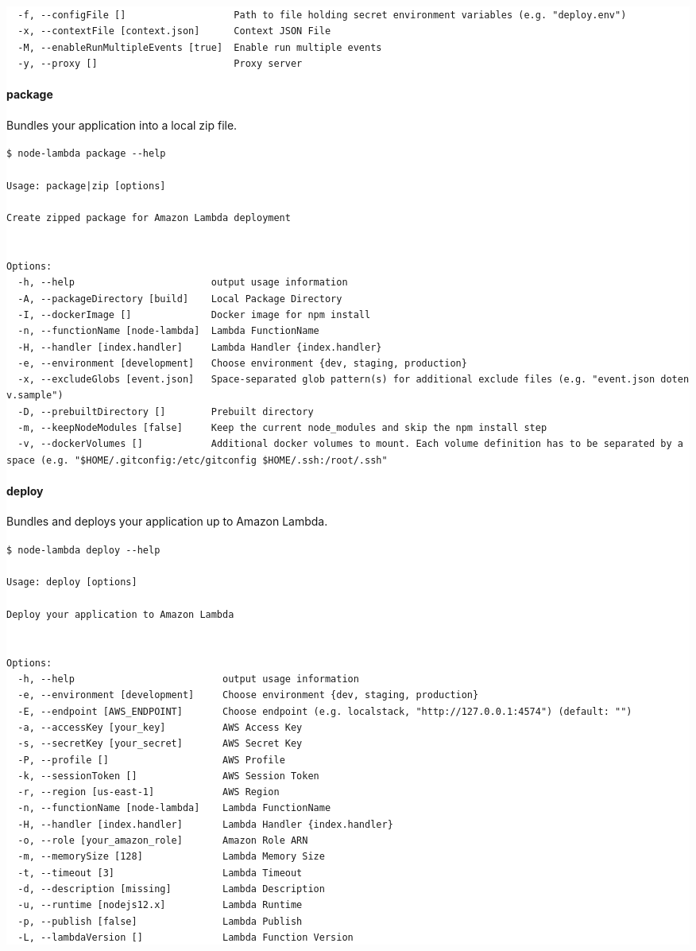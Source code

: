 ```
  -f, --configFile []                   Path to file holding secret environment variables (e.g. "deploy.env")
  -x, --contextFile [context.json]      Context JSON File
  -M, --enableRunMultipleEvents [true]  Enable run multiple events
  -y, --proxy []                        Proxy server
```

#### package

Bundles your application into a local zip file.

```
$ node-lambda package --help

Usage: package|zip [options]

Create zipped package for Amazon Lambda deployment


Options:
  -h, --help                        output usage information
  -A, --packageDirectory [build]    Local Package Directory
  -I, --dockerImage []              Docker image for npm install
  -n, --functionName [node-lambda]  Lambda FunctionName
  -H, --handler [index.handler]     Lambda Handler {index.handler}
  -e, --environment [development]   Choose environment {dev, staging, production}
  -x, --excludeGlobs [event.json]   Space-separated glob pattern(s) for additional exclude files (e.g. "event.json dotenv.sample")
  -D, --prebuiltDirectory []        Prebuilt directory
  -m, --keepNodeModules [false]     Keep the current node_modules and skip the npm install step
  -v, --dockerVolumes []            Additional docker volumes to mount. Each volume definition has to be separated by a space (e.g. "$HOME/.gitconfig:/etc/gitconfig $HOME/.ssh:/root/.ssh"
```

#### deploy

Bundles and deploys your application up to Amazon Lambda.

```
$ node-lambda deploy --help

Usage: deploy [options]

Deploy your application to Amazon Lambda


Options:
  -h, --help                          output usage information
  -e, --environment [development]     Choose environment {dev, staging, production}
  -E, --endpoint [AWS_ENDPOINT]       Choose endpoint (e.g. localstack, "http://127.0.0.1:4574") (default: "")
  -a, --accessKey [your_key]          AWS Access Key
  -s, --secretKey [your_secret]       AWS Secret Key
  -P, --profile []                    AWS Profile
  -k, --sessionToken []               AWS Session Token
  -r, --region [us-east-1]            AWS Region
  -n, --functionName [node-lambda]    Lambda FunctionName
  -H, --handler [index.handler]       Lambda Handler {index.handler}
  -o, --role [your_amazon_role]       Amazon Role ARN
  -m, --memorySize [128]              Lambda Memory Size
  -t, --timeout [3]                   Lambda Timeout
  -d, --description [missing]         Lambda Description
  -u, --runtime [nodejs12.x]          Lambda Runtime
  -p, --publish [false]               Lambda Publish
  -L, --lambdaVersion []              Lambda Function Version
```